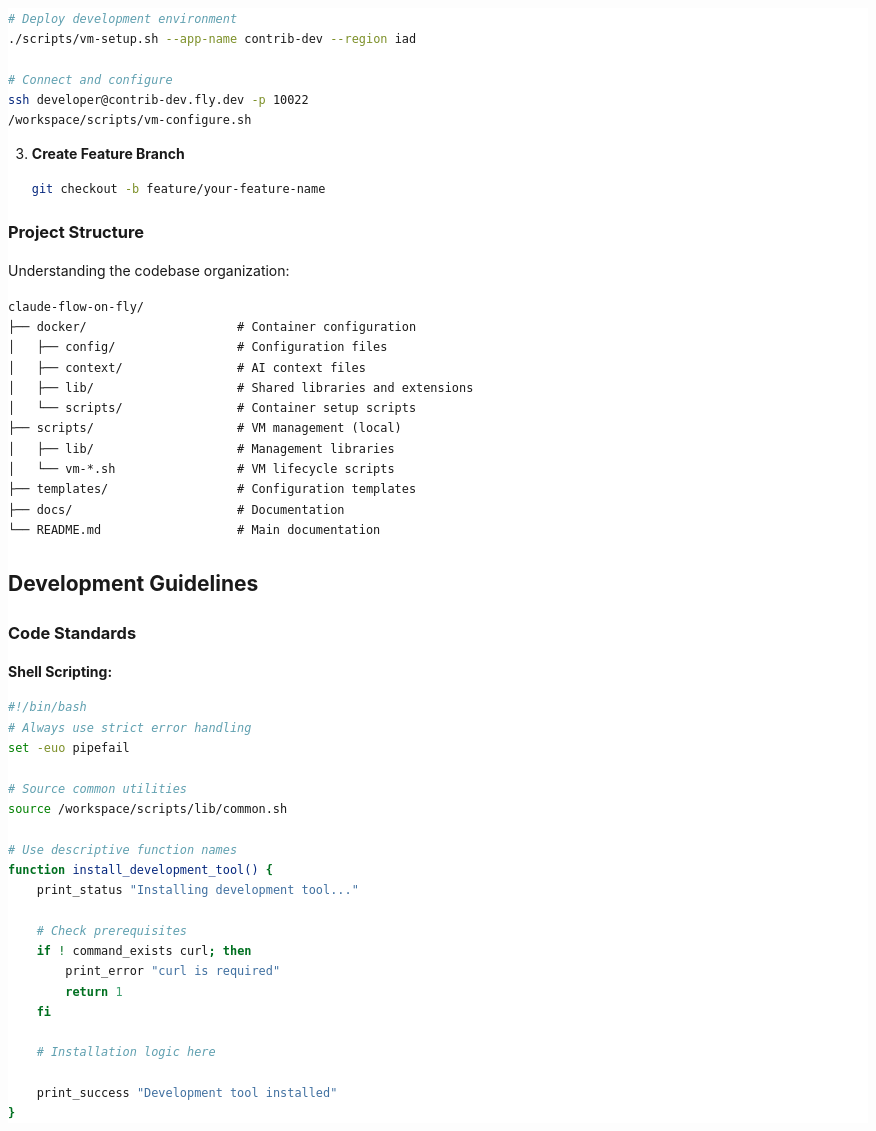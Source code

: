    ```bash
   # Deploy development environment
   ./scripts/vm-setup.sh --app-name contrib-dev --region iad

   # Connect and configure
   ssh developer@contrib-dev.fly.dev -p 10022
   /workspace/scripts/vm-configure.sh
   ```

3. **Create Feature Branch**

   ```bash
   git checkout -b feature/your-feature-name
   ```

### Project Structure

Understanding the codebase organization:

```text
claude-flow-on-fly/
├── docker/                     # Container configuration
│   ├── config/                 # Configuration files
│   ├── context/                # AI context files
│   ├── lib/                    # Shared libraries and extensions
│   └── scripts/                # Container setup scripts
├── scripts/                    # VM management (local)
│   ├── lib/                    # Management libraries
│   └── vm-*.sh                 # VM lifecycle scripts
├── templates/                  # Configuration templates
├── docs/                       # Documentation
└── README.md                   # Main documentation
```

## Development Guidelines

### Code Standards

**Shell Scripting:**

```bash
#!/bin/bash
# Always use strict error handling
set -euo pipefail

# Source common utilities
source /workspace/scripts/lib/common.sh

# Use descriptive function names
function install_development_tool() {
    print_status "Installing development tool..."

    # Check prerequisites
    if ! command_exists curl; then
        print_error "curl is required"
        return 1
    fi

    # Installation logic here

    print_success "Development tool installed"
}
```
